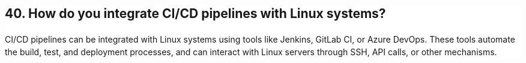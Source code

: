 ## 40. How do you integrate CI/CD pipelines with Linux systems?
CI/CD pipelines can be integrated with Linux systems using tools like Jenkins, GitLab CI, or Azure DevOps. These tools automate the build, test, and deployment processes, and can interact with Linux servers through SSH, API calls, or other mechanisms.

